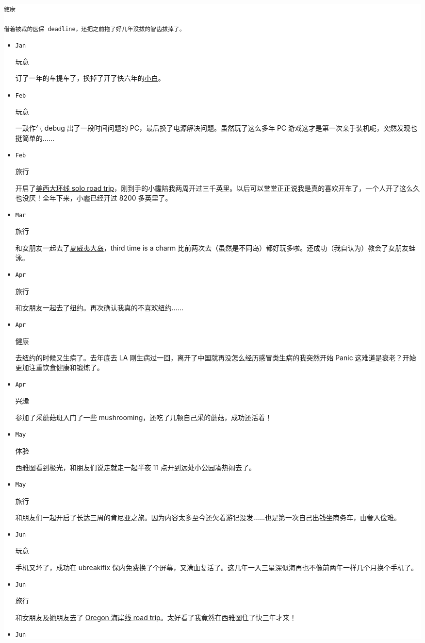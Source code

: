     健康
    
    借着被裁的医保 deadline，还把之前拖了好几年没拔的智齿拔掉了。
-   `Jan`
    
    玩意
    
    订了一年的车提车了，换掉了开了快六年的[小白](/bye-s3/)。
-   `Feb`
    
    玩意
    
    一鼓作气 debug 出了一段时间问题的 PC，最后换了电源解决问题。虽然玩了这么多年 PC 游戏这才是第一次亲手装机呢，突然发现也挺简单的……
-   `Feb`
    
    旅行
    
    开启了[美西大环线 solo road trip](/us-west-loop-road-trip-1/)，刚到手的小霾陪我两周开过三千英里。以后可以堂堂正正说我是真的喜欢开车了，一个人开了这么久也没厌！全年下来，小霾已经开过 8200 多英里了。
-   `Mar`
    
    旅行
    
    和女朋友一起去了[夏威夷大岛](/island-of-hawaii-2024/)，third time is a charm 比前两次去（虽然是不同岛）都好玩多啦。还成功（我自认为）教会了女朋友蛙泳。
-   `Apr`
    
    旅行
    
    和女朋友一起去了纽约。再次确认我真的不喜欢纽约……
-   `Apr`
    
    健康
    
    去纽约的时候又生病了。去年底去 LA 刚生病过一回，离开了中国就再没怎么经历感冒类生病的我突然开始 Panic 这难道是衰老？开始更加注重饮食健康和锻炼了。
-   `Apr`
    
    兴趣
    
    参加了采蘑菇班入门了一些 mushrooming，还吃了几顿自己采的蘑菇，成功还活着！
-   `May`
    
    体验
    
    西雅图看到极光，和朋友们说走就走一起半夜 11 点开到远处小公园凑热闹去了。
-   `May`
    
    旅行
    
    和朋友们一起开启了长达三周的肯尼亚之旅。因为内容太多至今还欠着游记没发……也是第一次自己出钱坐商务车，由奢入俭难。
-   `Jun`
    
    玩意
    
    手机又坏了，成功在 ubreakifix 保内免费换了个屏幕，又满血复活了。这几年一入三星深似海再也不像前两年一样几个月换个手机了。
-   `Jun`
    
    旅行
    
    和女朋友及她朋友去了 [Oregon 海岸线 road trip](/oregon-coast-road-trip-2024/)。太好看了我竟然在西雅图住了快三年才来！
-   `Jun`
    